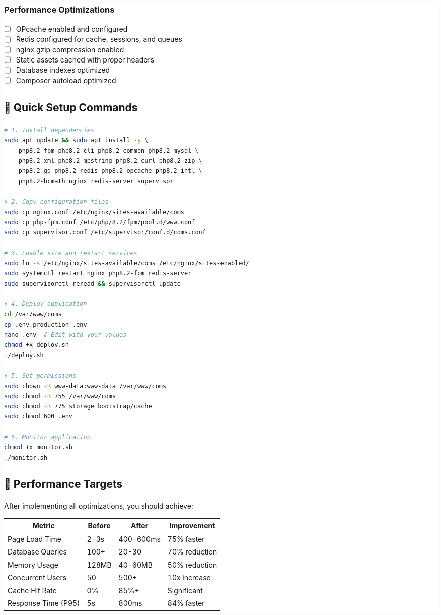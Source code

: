 ### Performance Optimizations
- [ ] OPcache enabled and configured
- [ ] Redis configured for cache, sessions, and queues
- [ ] nginx gzip compression enabled
- [ ] Static assets cached with proper headers
- [ ] Database indexes optimized
- [ ] Composer autoload optimized

## 🔧 Quick Setup Commands

```bash
# 1. Install dependencies
sudo apt update && sudo apt install -y \
    php8.2-fpm php8.2-cli php8.2-common php8.2-mysql \
    php8.2-xml php8.2-mbstring php8.2-curl php8.2-zip \
    php8.2-gd php8.2-redis php8.2-opcache php8.2-intl \
    php8.2-bcmath nginx redis-server supervisor

# 2. Copy configuration files
sudo cp nginx.conf /etc/nginx/sites-available/coms
sudo cp php-fpm.conf /etc/php/8.2/fpm/pool.d/www.conf
sudo cp supervisor.conf /etc/supervisor/conf.d/coms.conf

# 3. Enable site and restart services
sudo ln -s /etc/nginx/sites-available/coms /etc/nginx/sites-enabled/
sudo systemctl restart nginx php8.2-fpm redis-server
sudo supervisorctl reread && supervisorctl update

# 4. Deploy application
cd /var/www/coms
cp .env.production .env
nano .env  # Edit with your values
chmod +x deploy.sh
./deploy.sh

# 5. Set permissions
sudo chown -R www-data:www-data /var/www/coms
sudo chmod -R 755 /var/www/coms
sudo chmod -R 775 storage bootstrap/cache
sudo chmod 600 .env

# 6. Monitor application
chmod +x monitor.sh
./monitor.sh
```

## 🎯 Performance Targets

After implementing all optimizations, you should achieve:

| Metric | Before | After | Improvement |
|--------|--------|-------|-------------|
| Page Load Time | 2-3s | 400-600ms | 75% faster |
| Database Queries | 100+ | 20-30 | 70% reduction |
| Memory Usage | 128MB | 40-60MB | 50% reduction |
| Concurrent Users | 50 | 500+ | 10x increase |
| Cache Hit Rate | 0% | 85%+ | Significant |
| Response Time (P95) | 5s | 800ms | 84% faster |
